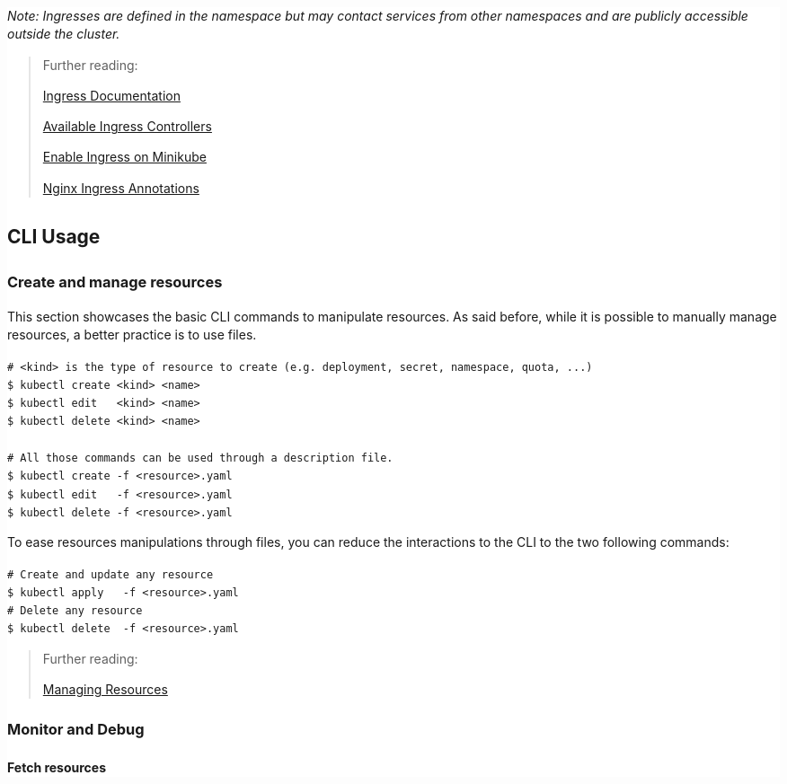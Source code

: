 *Note: Ingresses are defined in the namespace but may contact services from other namespaces and are publicly accessible outside the cluster.*

> Further reading:
>
> [Ingress Documentation](https://kubernetes.io/docs/concepts/services-networking/ingress/)
>
> [Available Ingress Controllers](https://kubernetes.io/docs/concepts/services-networking/ingress-controllers/)
>
> [Enable Ingress on Minikube](https://kubernetes.io/docs/tasks/access-application-cluster/ingress-minikube/)
>
> [Nginx Ingress Annotations](https://kubernetes.github.io/ingress-nginx/examples/rewrite/)

## CLI Usage

### Create and manage resources
This section showcases the basic CLI commands to manipulate resources. 
As said before, while it is possible to manually manage resources, a better practice is to use files.

```shell
# <kind> is the type of resource to create (e.g. deployment, secret, namespace, quota, ...)
$ kubectl create <kind> <name>
$ kubectl edit   <kind> <name>
$ kubectl delete <kind> <name>

# All those commands can be used through a description file.
$ kubectl create -f <resource>.yaml
$ kubectl edit   -f <resource>.yaml
$ kubectl delete -f <resource>.yaml
```

To ease resources manipulations through files, you can reduce the interactions to the CLI to the two following commands:

```shell
# Create and update any resource
$ kubectl apply   -f <resource>.yaml
# Delete any resource
$ kubectl delete  -f <resource>.yaml
```

> Further reading:
>
> [Managing Resources](https://kubernetes.io/docs/concepts/cluster-administration/manage-deployment/)

### Monitor and Debug

#### Fetch resources

